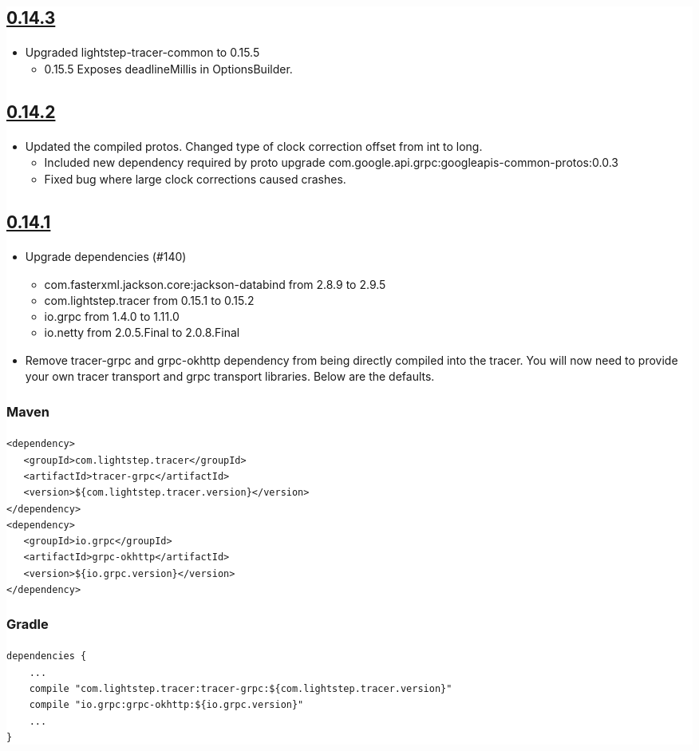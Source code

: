 <a name="0.14.3"></a>
## [0.14.3](https://github.com/lightstep/lightstep-tracer-java/compare/0.14.3...0.14.2)
* Upgraded lightstep-tracer-common to 0.15.5
  - 0.15.5 Exposes deadlineMillis in OptionsBuilder.

<a name="0.14.2"></a>
## [0.14.2](https://github.com/lightstep/lightstep-tracer-android/compare/0.14.2...0.14.1)
* Updated the compiled protos. Changed type of clock correction offset from int to long.
  - Included new dependency required by proto upgrade com.google.api.grpc:googleapis-common-protos:0.0.3
  - Fixed bug where large clock corrections caused crashes.

<a name="0.14.1"></a> 
## [0.14.1](https://github.com/lightstep/lightstep-tracer-android/compare/0.14.1...0.14.0)
* Upgrade dependencies (#140)    
  - com.fasterxml.jackson.core:jackson-databind from 2.8.9 to 2.9.5
  - com.lightstep.tracer from 0.15.1 to 0.15.2
  - io.grpc from 1.4.0 to 1.11.0
  - io.netty from 2.0.5.Final to 2.0.8.Final

* Remove tracer-grpc and grpc-okhttp dependency from being directly compiled into the tracer.
  You will now need to provide your own tracer transport and grpc transport libraries.
  Below are the defaults.

### Maven

```
<dependency>
   <groupId>com.lightstep.tracer</groupId>
   <artifactId>tracer-grpc</artifactId>
   <version>${com.lightstep.tracer.version}</version>
</dependency>
<dependency>
   <groupId>io.grpc</groupId>
   <artifactId>grpc-okhttp</artifactId>
   <version>${io.grpc.version}</version>
</dependency>
```

### Gradle

```
dependencies {
    ...
    compile "com.lightstep.tracer:tracer-grpc:${com.lightstep.tracer.version}"
    compile "io.grpc:grpc-okhttp:${io.grpc.version}"
    ...
}
```
